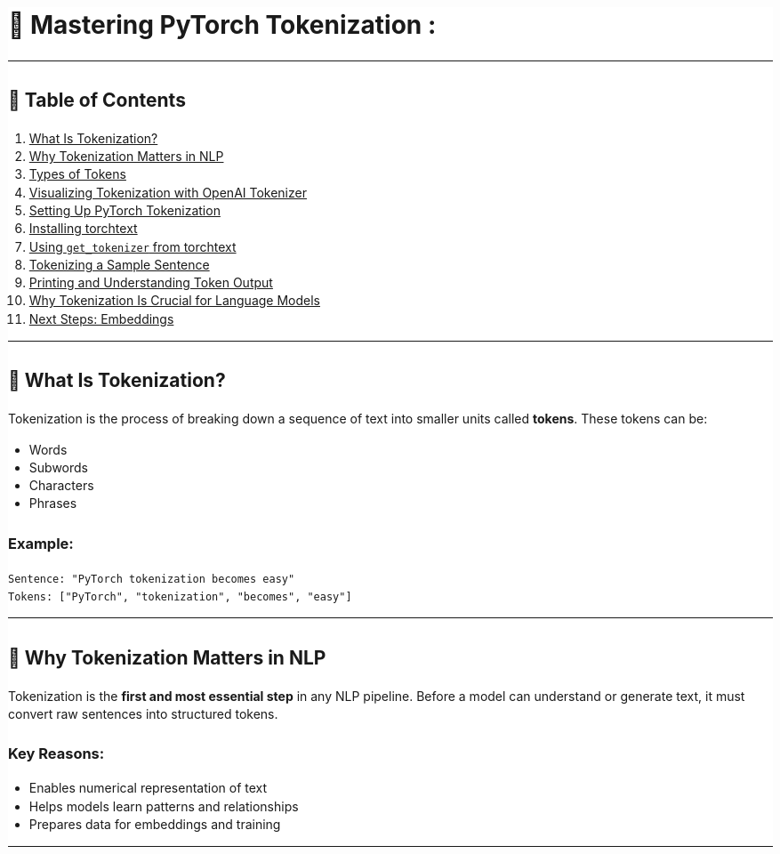 # 🧠 Mastering PyTorch Tokenization :

  
---

## 📌 Table of Contents
1. [What Is Tokenization?](#what-is-tokenization)
2. [Why Tokenization Matters in NLP](#why-tokenization-matters-in-nlp)
3. [Types of Tokens](#types-of-tokens)
4. [Visualizing Tokenization with OpenAI Tokenizer](#visualizing-tokenization-with-openai-tokenizer)
5. [Setting Up PyTorch Tokenization](#setting-up-pytorch-tokenization)
6. [Installing torchtext](#installing-torchtext)
7. [Using `get_tokenizer` from torchtext](#using-get_tokenizer-from-torchtext)
8. [Tokenizing a Sample Sentence](#tokenizing-a-sample-sentence)
9. [Printing and Understanding Token Output](#printing-and-understanding-token-output)
10. [Why Tokenization Is Crucial for Language Models](#why-tokenization-is-crucial-for-language-models)
11. [Next Steps: Embeddings](#next-steps-embeddings)

---

## 🧩 What Is Tokenization?

Tokenization is the process of breaking down a sequence of text into smaller units called **tokens**. These tokens can be:
- Words
- Subwords
- Characters
- Phrases

### Example:
```text
Sentence: "PyTorch tokenization becomes easy"
Tokens: ["PyTorch", "tokenization", "becomes", "easy"]
```

---

## 🧠 Why Tokenization Matters in NLP

Tokenization is the **first and most essential step** in any NLP pipeline. Before a model can understand or generate text, it must convert raw sentences into structured tokens.

### Key Reasons:
- Enables numerical representation of text
- Helps models learn patterns and relationships
- Prepares data for embeddings and training

---
